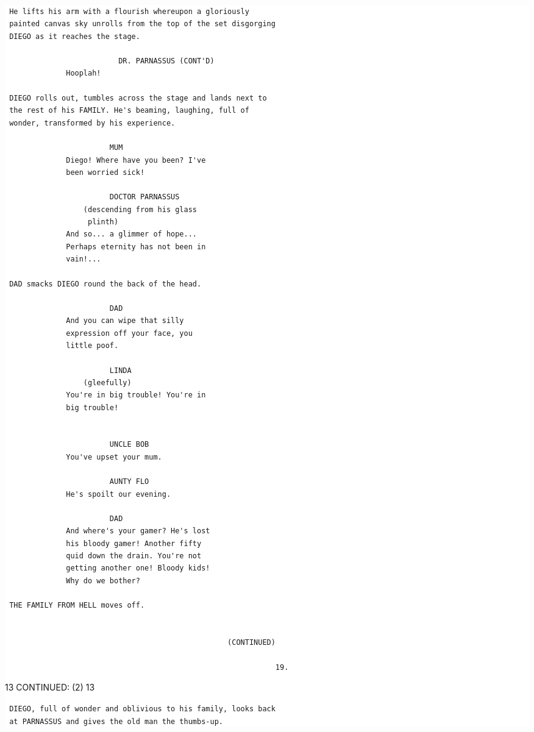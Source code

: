      He lifts his arm with a flourish whereupon a gloriously
     painted canvas sky unrolls from the top of the set disgorging
     DIEGO as it reaches the stage.

                              DR. PARNASSUS (CONT'D)
                  Hooplah!

     DIEGO rolls out, tumbles across the stage and lands next to
     the rest of his FAMILY. He's beaming, laughing, full of
     wonder, transformed by his experience.

                            MUM
                  Diego! Where have you been? I've
                  been worried sick!

                            DOCTOR PARNASSUS
                      (descending from his glass
                       plinth)
                  And so... a glimmer of hope...
                  Perhaps eternity has not been in
                  vain!...

     DAD smacks DIEGO round the back of the head.

                            DAD
                  And you can wipe that silly
                  expression off your face, you
                  little poof.

                            LINDA
                      (gleefully)
                  You're in big trouble! You're in
                  big trouble!


                            UNCLE BOB
                  You've upset your mum.

                            AUNTY FLO
                  He's spoilt our evening.

                            DAD
                  And where's your gamer? He's lost
                  his bloody gamer! Another fifty
                  quid down the drain. You're not
                  getting another one! Bloody kids!
                  Why do we bother?

     THE FAMILY FROM HELL moves off.


                                                       (CONTINUED)

                                                                  19.
13   CONTINUED: (2)                                              13


     DIEGO, full of wonder and oblivious to his family, looks back
     at PARNASSUS and gives the old man the thumbs-up.

